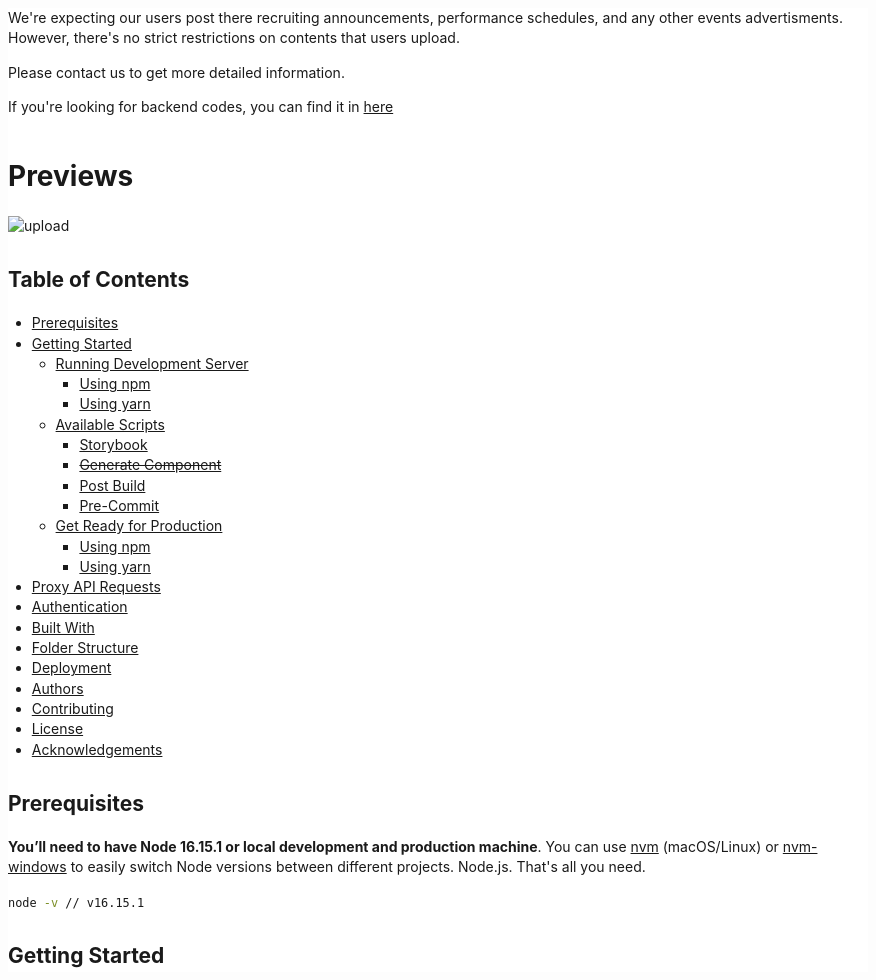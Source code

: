 We're expecting our users post there recruiting announcements, performance schedules, and any other events advertisments. However, there's no strict restrictions on contents that users upload.

Please contact us to get more detailed information.

If you're looking for backend codes, you can find it in [here](https://github.com/sparcs-kaist/zabo-server-nodejs)

# Previews

![upload](docs/Zabo_Upload_Process.gif)

## Table of Contents

- [Prerequisites](#prerequisites)
- [Getting Started](#getting-started)
    - [Running Development Server](#running-development-server)
        - [Using npm](#npm)
        - [Using yarn](#yarn)
    - [Available Scripts](#available-scripts)
        - [Storybook](#storybook)
        - ~~[Generate Component](#generate-component)~~
        - [Post Build](#post-build)
        - [Pre-Commit](#pre-commit)
    - [Get Ready for Production](#get-ready-for-production)
        - [Using npm](#npm)
        - [Using yarn](#yarn)
- [Proxy API Requests](#proxy-api-requests)
- [Authentication](#authentication)
- [Built With](#built-with)
- [Folder Structure](#folder-structure)
- [Deployment](#deployment)
- [Authors](#authors)
- [Contributing](#contributing)
- [License](#license)
- [Acknowledgements](#acknowledgements)

## Prerequisites

**You’ll need to have Node 16.15.1 or local development and production machine**. You can use [nvm](https://github.com/creationix/nvm#installation) (macOS/Linux) or [nvm-windows](https://github.com/coreybutler/nvm-windows#node-version-manager-nvm-for-windows) to easily switch Node versions between different projects.
Node.js. That's all you need.

```sh
node -v // v16.15.1
```

## Getting Started

